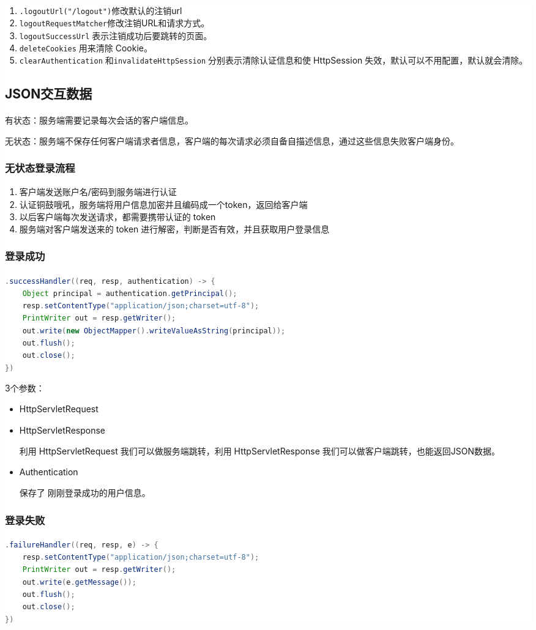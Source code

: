 1. `.logoutUrl("/logout")`修改默认的注销url
2. `logoutRequestMatcher`修改注销URL和请求方式。
3. `logoutSuccessUrl` 表示注销成功后要跳转的页面。
4. `deleteCookies` 用来清除 Cookie。
5. `clearAuthentication` 和`invalidateHttpSession` 分别表示清除认证信息和使 HttpSession 失效，默认可以不用配置，默认就会清除。

## JSON交互数据

有状态：服务端需要记录每次会话的客户端信息。

无状态：服务端不保存任何客户端请求者信息，客户端的每次请求必须自备自描述信息，通过这些信息失败客户端身份。

### 无状态登录流程

1. 客户端发送账户名/密码到服务端进行认证
2. 认证铜鼓哦吼，服务端将用户信息加密并且编码成一个token，返回给客户端
3. 以后客户端每次发送请求，都需要携带认证的 token
4. 服务端对客户端发送来的 token 进行解密，判断是否有效，并且获取用户登录信息

### 登录成功

~~~java
.successHandler((req, resp, authentication) -> {
    Object principal = authentication.getPrincipal();
    resp.setContentType("application/json;charset=utf-8");
    PrintWriter out = resp.getWriter();
    out.write(new ObjectMapper().writeValueAsString(principal));
    out.flush();
    out.close();
})
~~~

3个参数：

- HttpServletRequest

- HttpServletResponse

  利用 HttpServletRequest 我们可以做服务端跳转，利用 HttpServletResponse 我们可以做客户端跳转，也能返回JSON数据。

- Authentication

  保存了 刚刚登录成功的用户信息。

### 登录失败

~~~java
.failureHandler((req, resp, e) -> {
    resp.setContentType("application/json;charset=utf-8");
    PrintWriter out = resp.getWriter();
    out.write(e.getMessage());
    out.flush();
    out.close();
})
~~~
